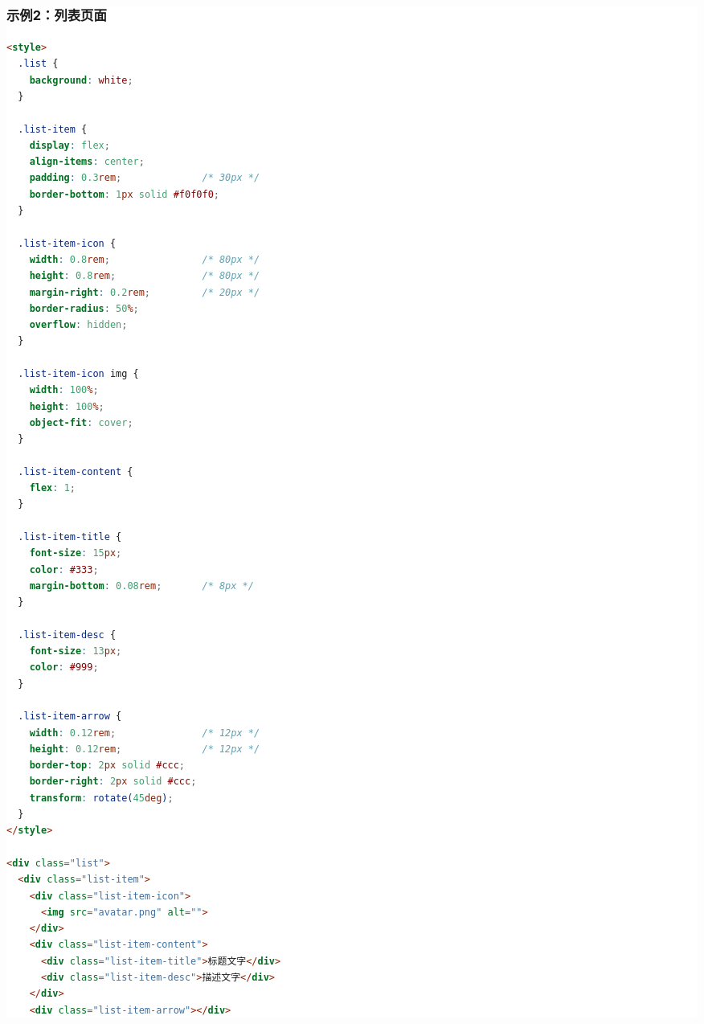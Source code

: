 ### 示例2：列表页面

```html
<style>
  .list {
    background: white;
  }
  
  .list-item {
    display: flex;
    align-items: center;
    padding: 0.3rem;              /* 30px */
    border-bottom: 1px solid #f0f0f0;
  }
  
  .list-item-icon {
    width: 0.8rem;                /* 80px */
    height: 0.8rem;               /* 80px */
    margin-right: 0.2rem;         /* 20px */
    border-radius: 50%;
    overflow: hidden;
  }
  
  .list-item-icon img {
    width: 100%;
    height: 100%;
    object-fit: cover;
  }
  
  .list-item-content {
    flex: 1;
  }
  
  .list-item-title {
    font-size: 15px;
    color: #333;
    margin-bottom: 0.08rem;       /* 8px */
  }
  
  .list-item-desc {
    font-size: 13px;
    color: #999;
  }
  
  .list-item-arrow {
    width: 0.12rem;               /* 12px */
    height: 0.12rem;              /* 12px */
    border-top: 2px solid #ccc;
    border-right: 2px solid #ccc;
    transform: rotate(45deg);
  }
</style>

<div class="list">
  <div class="list-item">
    <div class="list-item-icon">
      <img src="avatar.png" alt="">
    </div>
    <div class="list-item-content">
      <div class="list-item-title">标题文字</div>
      <div class="list-item-desc">描述文字</div>
    </div>
    <div class="list-item-arrow"></div>
```